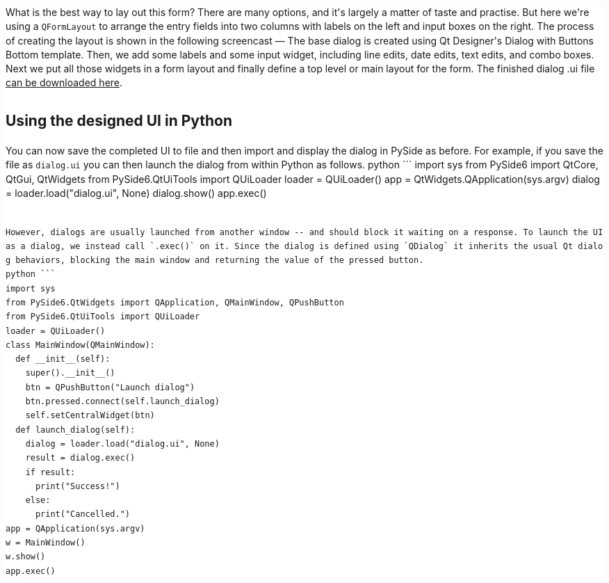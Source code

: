 
What is the best way to lay out this form? There are many options, and it's largely a matter of taste and practise. But here we're using a `QFormLayout` to arrange the entry fields into two columns with labels on the left and input boxes on the right. The process of creating the layout is shown in the following screencast — 
The base dialog is created using Qt Designer's Dialog with Buttons Bottom template. Then, we add some labels and some input widget, including line edits, date edits, text edits, and combo boxes. Next we put all those widgets in a form layout and finally define a top level or main layout for the form.
The finished dialog .ui file [can be downloaded here](https://www.pythonguis.com/documents/26/dialog-layout-example.ui).
## Using the designed UI in Python
You can now save the completed UI to file and then import and display the dialog in PySide as before. For example, if you save the file as `dialog.ui` you can then launch the dialog from within Python as follows.
python ```
import sys
from PySide6 import QtCore, QtGui, QtWidgets
from PySide6.QtUiTools import QUiLoader
loader = QUiLoader()
app = QtWidgets.QApplication(sys.argv)
dialog = loader.load("dialog.ui", None)
dialog.show()
app.exec()

```

However, dialogs are usually launched from another window -- and should block it waiting on a response. To launch the UI as a dialog, we instead call `.exec()` on it. Since the dialog is defined using `QDialog` it inherits the usual Qt dialog behaviors, blocking the main window and returning the value of the pressed button.
python ```
import sys
from PySide6.QtWidgets import QApplication, QMainWindow, QPushButton
from PySide6.QtUiTools import QUiLoader
loader = QUiLoader()
class MainWindow(QMainWindow):
  def __init__(self):
    super().__init__()
    btn = QPushButton("Launch dialog")
    btn.pressed.connect(self.launch_dialog)
    self.setCentralWidget(btn)
  def launch_dialog(self):
    dialog = loader.load("dialog.ui", None)
    result = dialog.exec()
    if result:
      print("Success!")
    else:
      print("Cancelled.")
app = QApplication(sys.argv)
w = MainWindow()
w.show()
app.exec()

```

